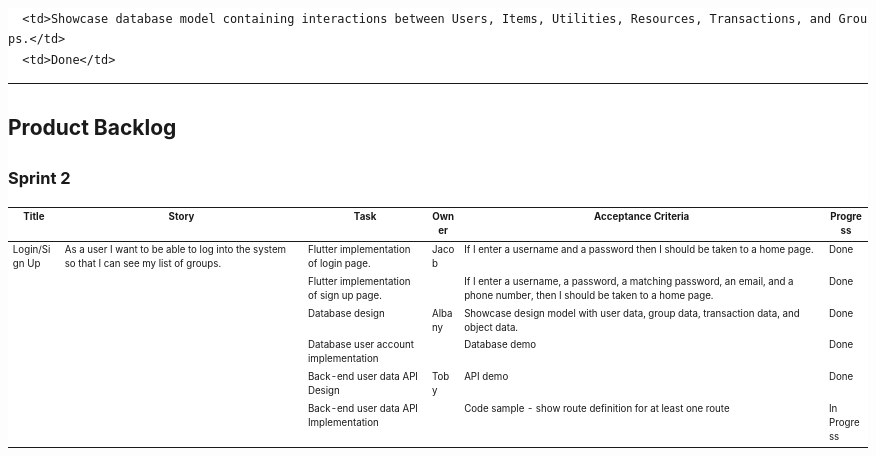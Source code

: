       <td>Showcase database model containing interactions between Users, Items, Utilities, Resources, Transactions, and Groups.</td>
      <td>Done</td>
  </tbody>
</table>
</small>

---

## Product Backlog

### Sprint 2


<small><small>
<table>
  <thead>
    <tr>
      <th>Title</th>
      <th>Story</th>
      <th>Task</th>
      <th>Owner</th>
      <th>Acceptance Criteria</th>
      <th>Progress</th>
    </tr>
  </thead>
  <tbody>
    <tr>
      <td rowspan=7>Login/Sign Up</td>
      <td rowspan=7>As a user I want to be able to log into the system so that I can see my list of groups.</td>
      <td>Flutter implementation of login page.</td>
      <td rowspan=2>Jacob</td>
      <td>If I enter a username and a password then I should be taken to a home page.</td>
      <td>Done</td>
    </tr>
    <tr>
      <td>Flutter implementation of sign up page.</td>
      <td>If I enter a username, a password, a matching password, an email, and a phone number, then I should be taken to a home page.</td>
      <td>Done</td>
    </tr>
    <tr>
      <td>Database design</td>
      <td rowspan=2>Albany</td>
      <td>Showcase design model with user data, group data, transaction data, and object data.</td>
      <td>Done</td>
    </tr>
    <tr>
      <td>Database user account implementation</td>
      <td>Database demo</td>
      <td>Done</td>
    </tr>
    <tr>
      <td>Back-end user data API Design</td>
      <td rowspan=2>Toby</td>
      <td>API demo</td>
      <td>Done</td>
    </tr>
    <tr>
      <td>Back-end user data API Implementation</td>
      <td>Code sample - show route definition for at least one route</td>
      <td>In Progress</td>
    </tr>